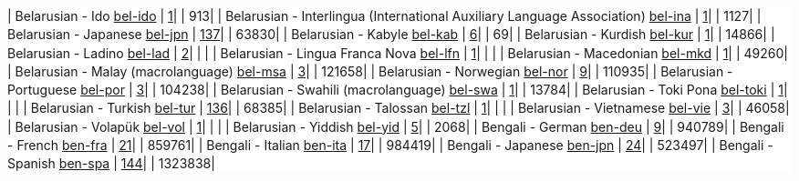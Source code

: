 |              Belarusian - Ido  [bel-ido](https://object.pouta.csc.fi/Tatoeba-Challenge-v2020-07-28/bel-ido.tar)  | [         1](https://github.com/Helsinki-NLP/Tatoeba-Challenge/blob/v2020-07-28/data/test/bel-ido/test.txt)|            |        913|
|  Belarusian - Interlingua (International Auxiliary Language Association)  [bel-ina](https://object.pouta.csc.fi/Tatoeba-Challenge-v2020-07-28/bel-ina.tar)  | [         1](https://github.com/Helsinki-NLP/Tatoeba-Challenge/blob/v2020-07-28/data/test/bel-ina/test.txt)|            |       1127|
|         Belarusian - Japanese  [bel-jpn](https://object.pouta.csc.fi/Tatoeba-Challenge-v2020-07-28/bel-jpn.tar)  | [       137](https://github.com/Helsinki-NLP/Tatoeba-Challenge/blob/v2020-07-28/data/test/bel-jpn/test.txt)|            |      63830|
|           Belarusian - Kabyle  [bel-kab](https://object.pouta.csc.fi/Tatoeba-Challenge-v2020-07-28/bel-kab.tar)  | [         6](https://github.com/Helsinki-NLP/Tatoeba-Challenge/blob/v2020-07-28/data/test/bel-kab/test.txt)|            |         69|
|          Belarusian - Kurdish  [bel-kur](https://object.pouta.csc.fi/Tatoeba-Challenge-v2020-07-28/bel-kur.tar)  | [         1](https://github.com/Helsinki-NLP/Tatoeba-Challenge/blob/v2020-07-28/data/test/bel-kur/test.txt)|            |      14866|
|           Belarusian - Ladino  [bel-lad](https://object.pouta.csc.fi/Tatoeba-Challenge-v2020-07-28/bel-lad.tar)  | [         2](https://github.com/Helsinki-NLP/Tatoeba-Challenge/blob/v2020-07-28/data/test/bel-lad/test.txt)|            |            |
|  Belarusian - Lingua Franca Nova  [bel-lfn](https://object.pouta.csc.fi/Tatoeba-Challenge-v2020-07-28/bel-lfn.tar)  | [         1](https://github.com/Helsinki-NLP/Tatoeba-Challenge/blob/v2020-07-28/data/test/bel-lfn/test.txt)|            |            |
|       Belarusian - Macedonian  [bel-mkd](https://object.pouta.csc.fi/Tatoeba-Challenge-v2020-07-28/bel-mkd.tar)  | [         1](https://github.com/Helsinki-NLP/Tatoeba-Challenge/blob/v2020-07-28/data/test/bel-mkd/test.txt)|            |      49260|
|  Belarusian - Malay (macrolanguage)  [bel-msa](https://object.pouta.csc.fi/Tatoeba-Challenge-v2020-07-28/bel-msa.tar)  | [         3](https://github.com/Helsinki-NLP/Tatoeba-Challenge/blob/v2020-07-28/data/test/bel-msa/test.txt)|            |     121658|
|        Belarusian - Norwegian  [bel-nor](https://object.pouta.csc.fi/Tatoeba-Challenge-v2020-07-28/bel-nor.tar)  | [         9](https://github.com/Helsinki-NLP/Tatoeba-Challenge/blob/v2020-07-28/data/test/bel-nor/test.txt)|            |     110935|
|       Belarusian - Portuguese  [bel-por](https://object.pouta.csc.fi/Tatoeba-Challenge-v2020-07-28/bel-por.tar)  | [         3](https://github.com/Helsinki-NLP/Tatoeba-Challenge/blob/v2020-07-28/data/test/bel-por/test.txt)|            |     104238|
|  Belarusian - Swahili (macrolanguage)  [bel-swa](https://object.pouta.csc.fi/Tatoeba-Challenge-v2020-07-28/bel-swa.tar)  | [         1](https://github.com/Helsinki-NLP/Tatoeba-Challenge/blob/v2020-07-28/data/test/bel-swa/test.txt)|            |      13784|
|        Belarusian - Toki Pona  [bel-toki](https://object.pouta.csc.fi/Tatoeba-Challenge-v2020-07-28/bel-toki.tar)  | [         1](https://github.com/Helsinki-NLP/Tatoeba-Challenge/blob/v2020-07-28/data/test/bel-toki/test.txt)|            |            |
|          Belarusian - Turkish  [bel-tur](https://object.pouta.csc.fi/Tatoeba-Challenge-v2020-07-28/bel-tur.tar)  | [       136](https://github.com/Helsinki-NLP/Tatoeba-Challenge/blob/v2020-07-28/data/test/bel-tur/test.txt)|            |      68385|
|         Belarusian - Talossan  [bel-tzl](https://object.pouta.csc.fi/Tatoeba-Challenge-v2020-07-28/bel-tzl.tar)  | [         1](https://github.com/Helsinki-NLP/Tatoeba-Challenge/blob/v2020-07-28/data/test/bel-tzl/test.txt)|            |            |
|       Belarusian - Vietnamese  [bel-vie](https://object.pouta.csc.fi/Tatoeba-Challenge-v2020-07-28/bel-vie.tar)  | [         3](https://github.com/Helsinki-NLP/Tatoeba-Challenge/blob/v2020-07-28/data/test/bel-vie/test.txt)|            |      46058|
|          Belarusian - Volapük  [bel-vol](https://object.pouta.csc.fi/Tatoeba-Challenge-v2020-07-28/bel-vol.tar)  | [         1](https://github.com/Helsinki-NLP/Tatoeba-Challenge/blob/v2020-07-28/data/test/bel-vol/test.txt)|            |            |
|          Belarusian - Yiddish  [bel-yid](https://object.pouta.csc.fi/Tatoeba-Challenge-v2020-07-28/bel-yid.tar)  | [         5](https://github.com/Helsinki-NLP/Tatoeba-Challenge/blob/v2020-07-28/data/test/bel-yid/test.txt)|            |       2068|
|              Bengali - German  [ben-deu](https://object.pouta.csc.fi/Tatoeba-Challenge-v2020-07-28/ben-deu.tar)  | [         9](https://github.com/Helsinki-NLP/Tatoeba-Challenge/blob/v2020-07-28/data/test/ben-deu/test.txt)|            |     940789|
|              Bengali - French  [ben-fra](https://object.pouta.csc.fi/Tatoeba-Challenge-v2020-07-28/ben-fra.tar)  | [        21](https://github.com/Helsinki-NLP/Tatoeba-Challenge/blob/v2020-07-28/data/test/ben-fra/test.txt)|            |     859761|
|             Bengali - Italian  [ben-ita](https://object.pouta.csc.fi/Tatoeba-Challenge-v2020-07-28/ben-ita.tar)  | [        17](https://github.com/Helsinki-NLP/Tatoeba-Challenge/blob/v2020-07-28/data/test/ben-ita/test.txt)|            |     984419|
|            Bengali - Japanese  [ben-jpn](https://object.pouta.csc.fi/Tatoeba-Challenge-v2020-07-28/ben-jpn.tar)  | [        24](https://github.com/Helsinki-NLP/Tatoeba-Challenge/blob/v2020-07-28/data/test/ben-jpn/test.txt)|            |     523497|
|             Bengali - Spanish  [ben-spa](https://object.pouta.csc.fi/Tatoeba-Challenge-v2020-07-28/ben-spa.tar)  | [       144](https://github.com/Helsinki-NLP/Tatoeba-Challenge/blob/v2020-07-28/data/test/ben-spa/test.txt)|            |    1323838|